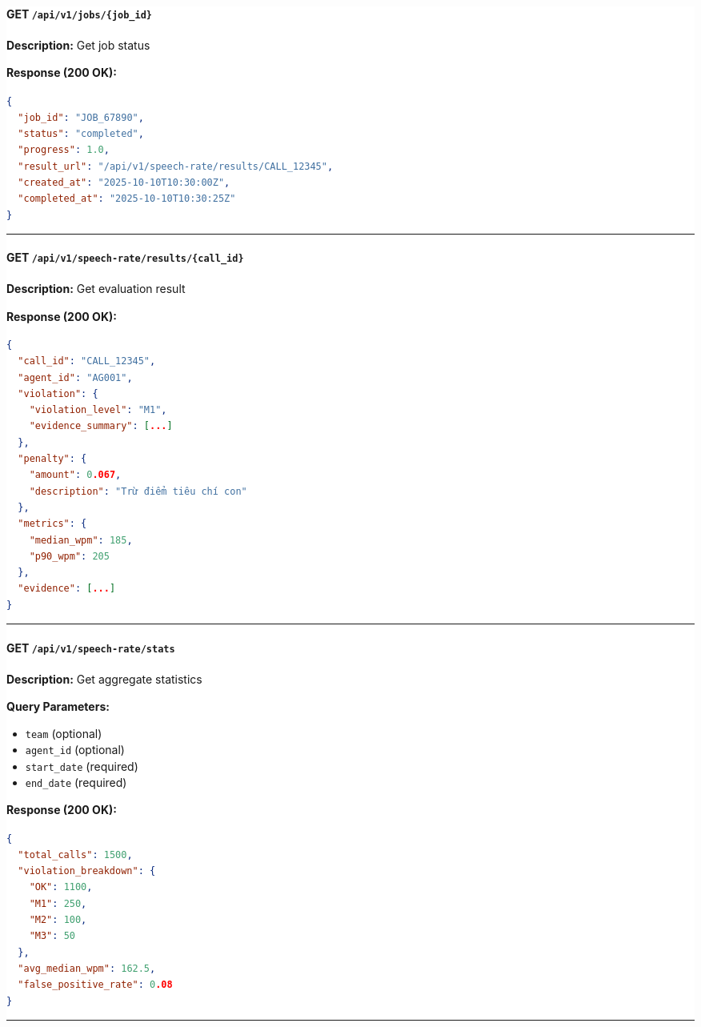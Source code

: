#### GET `/api/v1/jobs/{job_id}`
**Description:** Get job status

**Response (200 OK):**
```json
{
  "job_id": "JOB_67890",
  "status": "completed",
  "progress": 1.0,
  "result_url": "/api/v1/speech-rate/results/CALL_12345",
  "created_at": "2025-10-10T10:30:00Z",
  "completed_at": "2025-10-10T10:30:25Z"
}
```

---

#### GET `/api/v1/speech-rate/results/{call_id}`
**Description:** Get evaluation result

**Response (200 OK):**
```json
{
  "call_id": "CALL_12345",
  "agent_id": "AG001",
  "violation": {
    "violation_level": "M1",
    "evidence_summary": [...]
  },
  "penalty": {
    "amount": 0.067,
    "description": "Trừ điểm tiêu chí con"
  },
  "metrics": {
    "median_wpm": 185,
    "p90_wpm": 205
  },
  "evidence": [...]
}
```

---

#### GET `/api/v1/speech-rate/stats`
**Description:** Get aggregate statistics

**Query Parameters:**
- `team` (optional)
- `agent_id` (optional)
- `start_date` (required)
- `end_date` (required)

**Response (200 OK):**
```json
{
  "total_calls": 1500,
  "violation_breakdown": {
    "OK": 1100,
    "M1": 250,
    "M2": 100,
    "M3": 50
  },
  "avg_median_wpm": 162.5,
  "false_positive_rate": 0.08
}
```

---